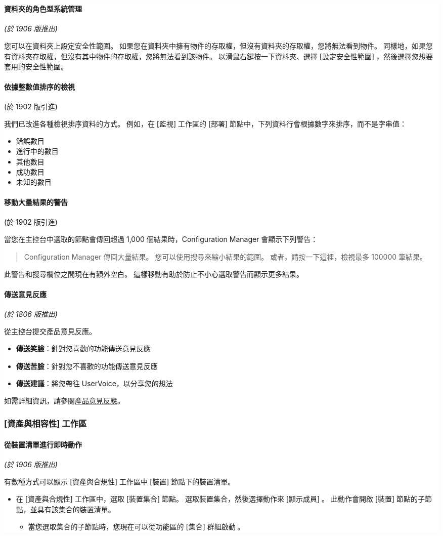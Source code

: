 #### <a name="role-based-administration-for-folders"></a>資料夾的角色型系統管理

*(於 1906 版推出)*

您可以在資料夾上設定安全性範圍。 如果您在資料夾中擁有物件的存取權，但沒有資料夾的存取權，您將無法看到物件。 同樣地，如果您有資料夾存取權，但沒有其中物件的存取權，您將無法看到該物件。 以滑鼠右鍵按一下資料夾、選擇 [設定安全性範圍]  ，然後選擇您想要套用的安全性範圍。

#### <a name="views-sort-by-integer-values"></a>依據整數值排序的檢視

(於 1902 版引進) 

我們已改進各種檢視排序資料的方式。 例如，在 [監視]  工作區的 [部署]  節點中，下列資料行會根據數字來排序，而不是字串值：  

- 錯誤數目
- 進行中的數目
- 其他數目
- 成功數目
- 未知的數目  

#### <a name="move-the-warning-for-a-large-number-of-results"></a>移動大量結果的警告

(於 1902 版引進) 

當您在主控台中選取的節點會傳回超過 1,000 個結果時，Configuration Manager 會顯示下列警告：

> Configuration Manager 傳回大量結果。 您可以使用搜尋來縮小結果的範圍。 或者，請按一下這裡，檢視最多 100000 筆結果。

此警告和搜尋欄位之間現在有額外空白。 這樣移動有助於防止不小心選取警告而顯示更多結果。

#### <a name="send-feedback"></a>傳送意見反應

*(於 1806 版推出)*


從主控台提交產品意見反應。  

- **傳送笑臉**：針對您喜歡的功能傳送意見反應  

- **傳送苦臉**：針對您不喜歡的功能傳送意見反應  

- **傳送建議**：將您帶往 UserVoice，以分享您的想法  

如需詳細資訊，請參閱[產品意見反應](../../understand/find-help.md#BKMK_1806Feedback)。


### <a name="assets-and-compliance-workspace"></a>[資產與相容性] 工作區

#### <a name="real-time-actions-from-device-lists"></a>從裝置清單進行即時動作

*(於 1906 版推出)*

有數種方式可以顯示 [資產與合規性]  工作區中 [裝置]  節點下的裝置清單。

- 在 [資產與合規性]  工作區中，選取 [裝置集合]  節點。 選取裝置集合，然後選擇動作來 [顯示成員]  。 此動作會開啟 [裝置]  節點的子節點，並具有該集合的裝置清單。  

  - 當您選取集合的子節點時，您現在可以從功能區的 [集合] 群組啟動  。  
